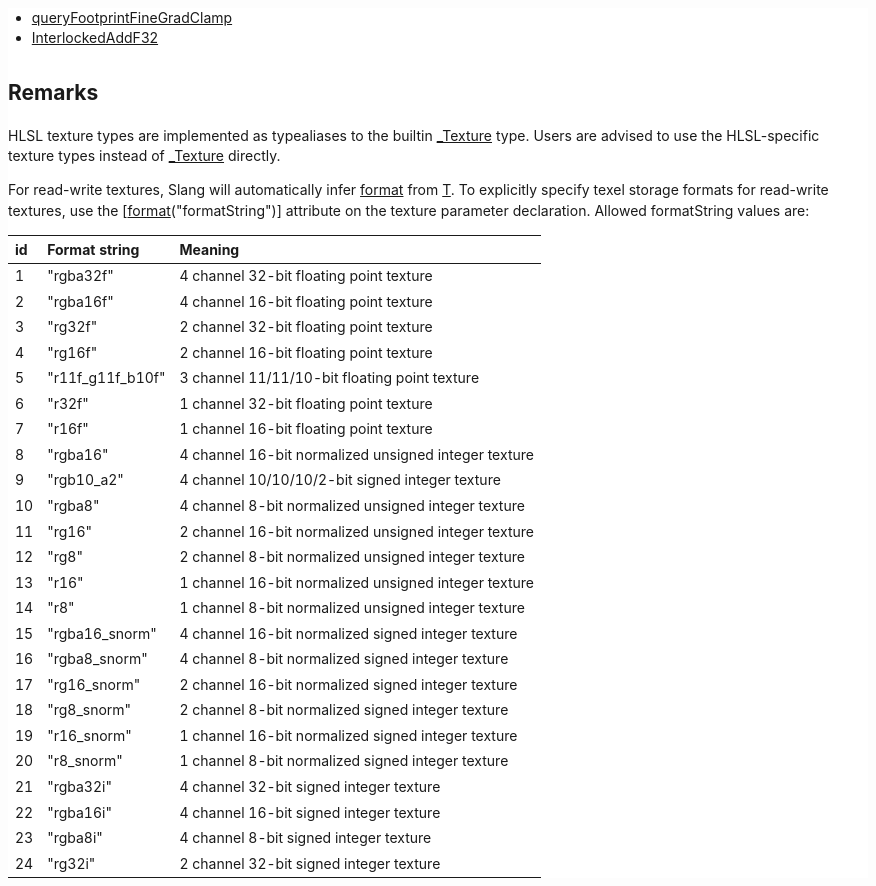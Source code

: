 * [queryFootprintFineGradClamp](/stdlib-reference/types/texture-01/queryfootprintfinegradclamp-5eim)
* [InterlockedAddF32](/stdlib-reference/types/texture-01/interlockedaddf32-0be)

## Remarks


HLSL texture types are implemented as typealiases to the builtin <span class='code'><a href="/stdlib-reference/types/texture-01/index" class="code_type">_Texture</a></span> type. Users
are advised to use the HLSL-specific texture types instead of <span class='code'><a href="/stdlib-reference/types/texture-01/index" class="code_type">_Texture</a></span> directly.

For read-write textures, Slang will automatically infer <span class='code'><a href="/stdlib-reference/types/texture-01/index#decl-format" class="code_var">format</a></span> from <span class='code'><a href="/stdlib-reference/types/texture-01/index#typeparam-T" class="code_type">T</a></span>.
To explicitly specify texel storage formats for read-write textures,
use the <span class='code'>[<a href="/stdlib-reference/types/texture-01/index#decl-format" class="code_var">format</a>(&quot;formatString&quot;)]</span> attribute on the texture parameter declaration.
Allowed <span class='code'>formatString</span> values are:

|id | Format string        | Meaning           |
|:--|:---------------------|:------------------|
|1  |<span class='code'>&quot;rgba32f&quot;</span>           | 4 channel 32-bit floating point texture |
|2  |<span class='code'>&quot;rgba16f&quot;</span>           | 4 channel 16-bit floating point texture |
|3  |<span class='code'>&quot;rg32f&quot;</span>             | 2 channel 32-bit floating point texture |
|4  |<span class='code'>&quot;rg16f&quot;</span>             | 2 channel 16-bit floating point texture |
|5  |<span class='code'>&quot;r11f_g11f_b10f&quot;</span>    | 3 channel 11/11/10-bit floating point texture |
|6  |<span class='code'>&quot;r32f&quot;</span>              | 1 channel 32-bit floating point texture |
|7  |<span class='code'>&quot;r16f&quot;</span>              | 1 channel 16-bit floating point texture |
|8  |<span class='code'>&quot;rgba16&quot;</span>            | 4 channel 16-bit normalized unsigned integer texture |
|9  |<span class='code'>&quot;rgb10_a2&quot;</span>          | 4 channel 10/10/10/2-bit signed integer texture |
|10 |<span class='code'>&quot;rgba8&quot;</span>             | 4 channel 8-bit normalized unsigned integer texture |
|11 |<span class='code'>&quot;rg16&quot;</span>              | 2 channel 16-bit normalized unsigned integer texture |
|12 |<span class='code'>&quot;rg8&quot;</span>               | 2 channel 8-bit normalized unsigned integer texture |
|13 |<span class='code'>&quot;r16&quot;</span>               | 1 channel 16-bit normalized unsigned integer texture |
|14 |<span class='code'>&quot;r8&quot;</span>                | 1 channel 8-bit normalized unsigned integer texture |
|15 |<span class='code'>&quot;rgba16_snorm&quot;</span>      | 4 channel 16-bit normalized signed integer texture |
|16 |<span class='code'>&quot;rgba8_snorm&quot;</span>       | 4 channel 8-bit normalized signed integer texture |
|17 |<span class='code'>&quot;rg16_snorm&quot;</span>        | 2 channel 16-bit normalized signed integer texture |
|18 |<span class='code'>&quot;rg8_snorm&quot;</span>         | 2 channel 8-bit normalized signed integer texture |
|19 |<span class='code'>&quot;r16_snorm&quot;</span>         | 1 channel 16-bit normalized signed integer texture |
|20 |<span class='code'>&quot;r8_snorm&quot;</span>          | 1 channel 8-bit normalized signed integer texture |
|21 |<span class='code'>&quot;rgba32i&quot;</span>           | 4 channel 32-bit signed integer texture |
|22 |<span class='code'>&quot;rgba16i&quot;</span>           | 4 channel 16-bit signed integer texture |
|23 |<span class='code'>&quot;rgba8i&quot;</span>            | 4 channel 8-bit signed integer texture |
|24 |<span class='code'>&quot;rg32i&quot;</span>             | 2 channel 32-bit signed integer texture |